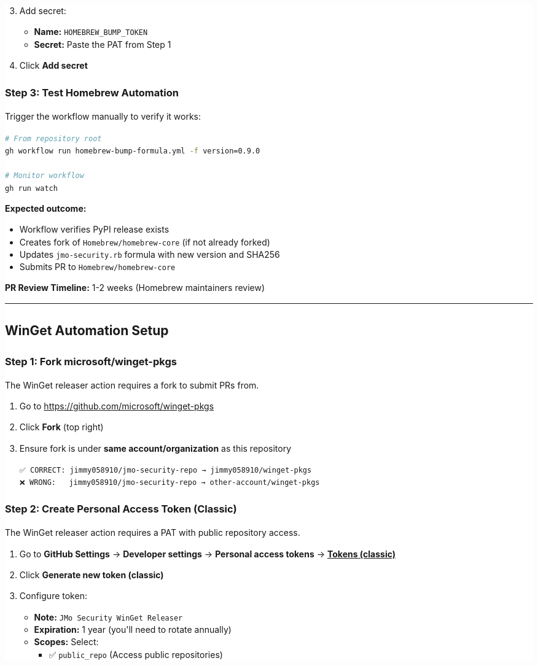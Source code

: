 3. Add secret:
   - **Name:** `HOMEBREW_BUMP_TOKEN`
   - **Secret:** Paste the PAT from Step 1

4. Click **Add secret**

### Step 3: Test Homebrew Automation

Trigger the workflow manually to verify it works:

```bash
# From repository root
gh workflow run homebrew-bump-formula.yml -f version=0.9.0

# Monitor workflow
gh run watch
```

**Expected outcome:**

- Workflow verifies PyPI release exists
- Creates fork of `Homebrew/homebrew-core` (if not already forked)
- Updates `jmo-security.rb` formula with new version and SHA256
- Submits PR to `Homebrew/homebrew-core`

**PR Review Timeline:** 1-2 weeks (Homebrew maintainers review)

---

## WinGet Automation Setup

### Step 1: Fork microsoft/winget-pkgs

The WinGet releaser action requires a fork to submit PRs from.

1. Go to <https://github.com/microsoft/winget-pkgs>

2. Click **Fork** (top right)

3. Ensure fork is under **same account/organization** as this repository

   ```text
   ✅ CORRECT: jimmy058910/jmo-security-repo → jimmy058910/winget-pkgs
   ❌ WRONG:   jimmy058910/jmo-security-repo → other-account/winget-pkgs
   ```

### Step 2: Create Personal Access Token (Classic)

The WinGet releaser action requires a PAT with public repository access.

1. Go to **GitHub Settings** → **Developer settings** → **Personal access tokens** → [**Tokens (classic)**](https://github.com/settings/tokens)

2. Click **Generate new token (classic)**

3. Configure token:
   - **Note:** `JMo Security WinGet Releaser`
   - **Expiration:** 1 year (you'll need to rotate annually)
   - **Scopes:** Select:
     - ✅ `public_repo` (Access public repositories)
